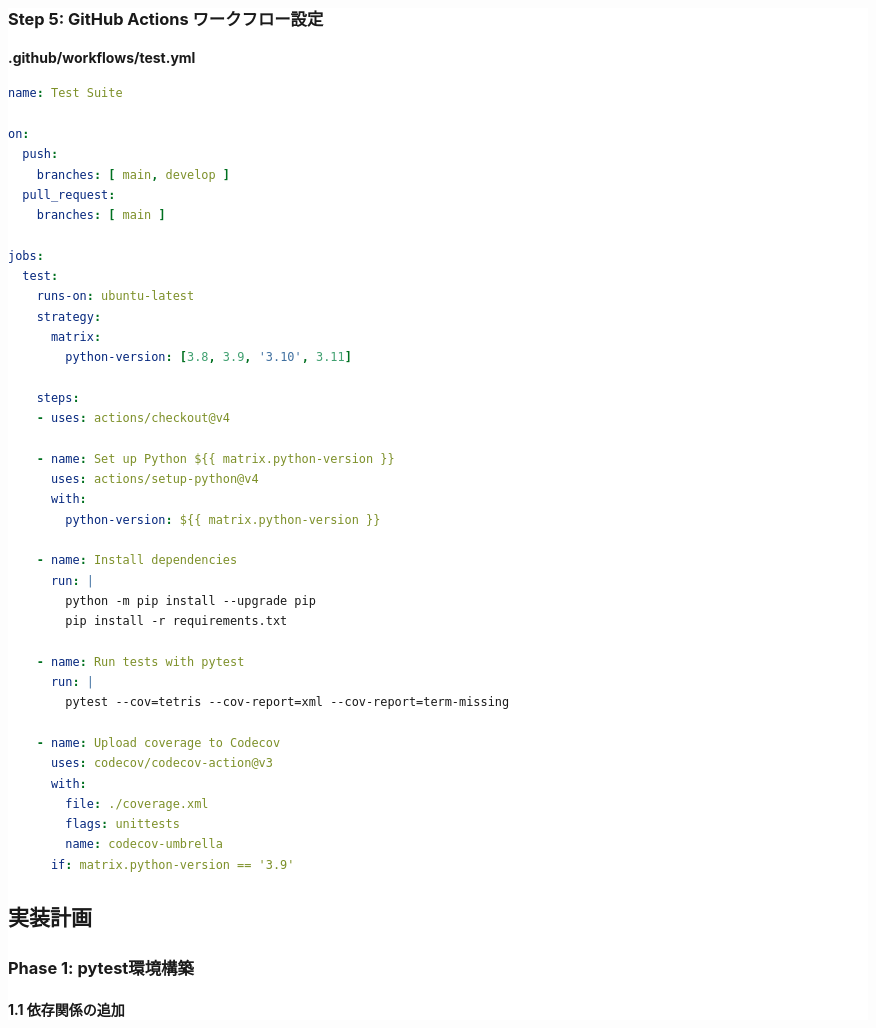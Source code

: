 
### Step 5: GitHub Actions ワークフロー設定

**.github/workflows/test.yml**
```yaml
name: Test Suite

on:
  push:
    branches: [ main, develop ]
  pull_request:
    branches: [ main ]

jobs:
  test:
    runs-on: ubuntu-latest
    strategy:
      matrix:
        python-version: [3.8, 3.9, '3.10', 3.11]

    steps:
    - uses: actions/checkout@v4
    
    - name: Set up Python ${{ matrix.python-version }}
      uses: actions/setup-python@v4
      with:
        python-version: ${{ matrix.python-version }}
    
    - name: Install dependencies
      run: |
        python -m pip install --upgrade pip
        pip install -r requirements.txt
    
    - name: Run tests with pytest
      run: |
        pytest --cov=tetris --cov-report=xml --cov-report=term-missing
    
    - name: Upload coverage to Codecov
      uses: codecov/codecov-action@v3
      with:
        file: ./coverage.xml
        flags: unittests
        name: codecov-umbrella
      if: matrix.python-version == '3.9'
```

## 実装計画

### Phase 1: pytest環境構築

#### 1.1 依存関係の追加
